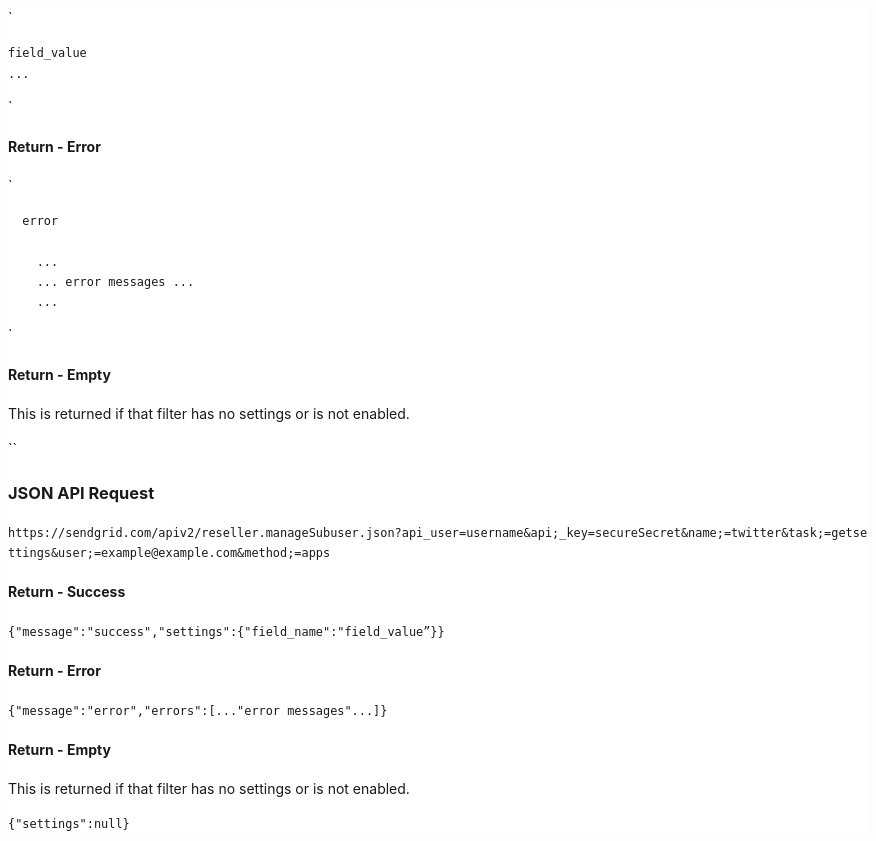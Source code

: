 `

	field_value
	...

`



#### Return - Error



`

      error
      
        ...
        ... error messages ...
        ...
      

`


#### Return - Empty





This is returned if that filter has no settings or is not enabled.



``



### JSON API Request



`https://sendgrid.com/apiv2/reseller.manageSubuser.json?api_user=username&api;_key=secureSecret&name;=twitter&task;=getsettings&user;=example@example.com&method;=apps`



#### Return - Success



`{"message":"success","settings":{"field_name":"field_value”}}`



#### Return - Error



`{"message":"error","errors":[..."error messages"...]}`



#### Return - Empty





This is returned if that filter has no settings or is not enabled.



`{"settings":null}`
